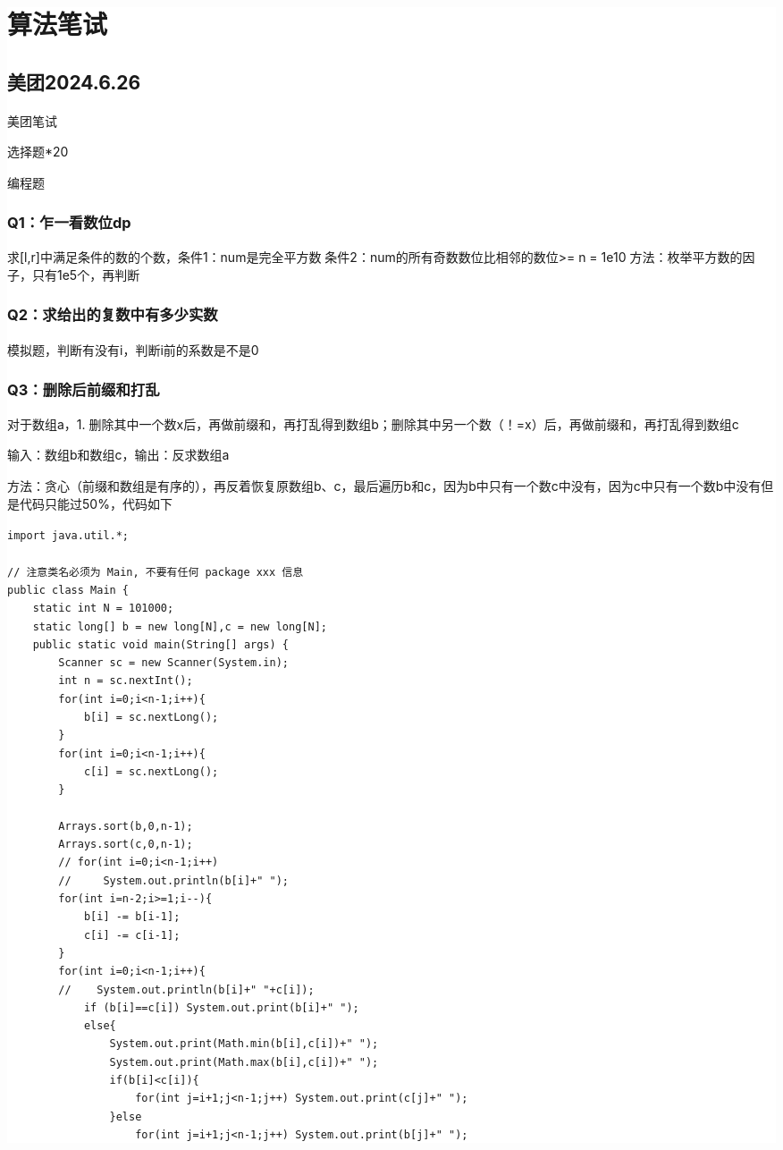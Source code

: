# 算法笔试



## 美团2024.6.26

美团笔试

选择题*20



编程题

### Q1：乍一看数位dp

求[l,r]中满足条件的数的个数，条件1：num是完全平方数 条件2：num的所有奇数数位比相邻的数位>=
	n = 1e10
	方法：枚举平方数的因子，只有1e5个，再判断

### Q2：求给出的复数中有多少实数

模拟题，判断有没有i，判断i前的系数是不是0

### Q3：删除后前缀和打乱

对于数组a，1. 删除其中一个数x后，再做前缀和，再打乱得到数组b；删除其中另一个数（！=x）后，再做前缀和，再打乱得到数组c

输入：数组b和数组c，输出：反求数组a

方法：贪心（前缀和数组是有序的），再反着恢复原数组b、c，最后遍历b和c，因为b中只有一个数c中没有，因为c中只有一个数b中没有但是代码只能过50%，代码如下

```
import java.util.*;

// 注意类名必须为 Main, 不要有任何 package xxx 信息
public class Main {
    static int N = 101000;
    static long[] b = new long[N],c = new long[N];
    public static void main(String[] args) {
        Scanner sc = new Scanner(System.in);
        int n = sc.nextInt();
        for(int i=0;i<n-1;i++){
            b[i] = sc.nextLong();
        }
        for(int i=0;i<n-1;i++){
            c[i] = sc.nextLong();
        }
        
        Arrays.sort(b,0,n-1);
        Arrays.sort(c,0,n-1);
        // for(int i=0;i<n-1;i++)
        //     System.out.println(b[i]+" ");
        for(int i=n-2;i>=1;i--){
            b[i] -= b[i-1];
            c[i] -= c[i-1];
        }
        for(int i=0;i<n-1;i++){
        //    System.out.println(b[i]+" "+c[i]);
            if (b[i]==c[i]) System.out.print(b[i]+" ");
            else{
                System.out.print(Math.min(b[i],c[i])+" ");
                System.out.print(Math.max(b[i],c[i])+" ");
                if(b[i]<c[i]){
                    for(int j=i+1;j<n-1;j++) System.out.print(c[j]+" ");
                }else 
                    for(int j=i+1;j<n-1;j++) System.out.print(b[j]+" ");
```